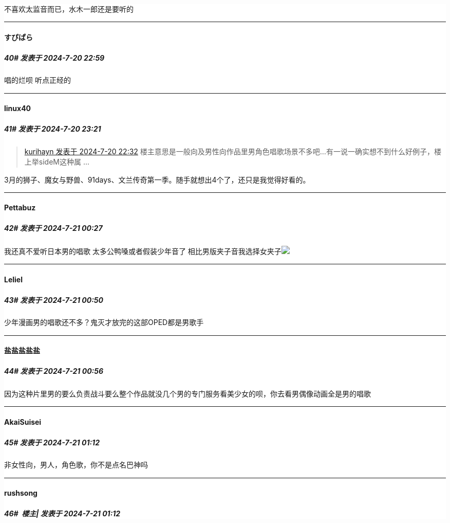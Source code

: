 不喜欢太监音而已，水木一郎还是要听的

*****

####  すぴぱら  
##### 40#       发表于 2024-7-20 22:59

唱的烂呗 听点正经的


*****

####  linux40  
##### 41#       发表于 2024-7-20 23:21

<blockquote><a href="httphttps://bbs.saraba1st.com/2b/forum.php?mod=redirect&amp;goto=findpost&amp;pid=65648848&amp;ptid=2192171" target="_blank">kurihayn 发表于 2024-7-20 22:32</a>
楼主意思是一般向及男性向作品里男角色唱歌场景不多吧…有一说一确实想不到什么好例子，楼上举sideM这种属 ...</blockquote>
3月的狮子、魔女与野兽、91days、文兰传奇第一季。随手就想出4个了，还只是我觉得好看的。


*****

####  Pettabuz  
##### 42#       发表于 2024-7-21 00:27

我还真不爱听日本男的唱歌 太多公鸭嗓或者假装少年音了 相比男版夹子音我选择女夹子<img src="https://static.saraba1st.com/image/smiley/face2017/040.png" referrerpolicy="no-referrer">


*****

####  Leliel  
##### 43#       发表于 2024-7-21 00:50

少年漫画男的唱歌还不多？鬼灭才放完的这部OPED都是男歌手


*****

####  盐盐盐盐盐  
##### 44#       发表于 2024-7-21 00:56

因为这种片里男的要么负责战斗要么整个作品就没几个男的专门服务看美少女的呗，你去看男偶像动画全是男的唱歌


*****

####  AkaiSuisei  
##### 45#       发表于 2024-7-21 01:12

非女性向，男人，角色歌，你不是点名巴神吗

*****

####  rushsong  
##### 46#         楼主| 发表于 2024-7-21 01:12

